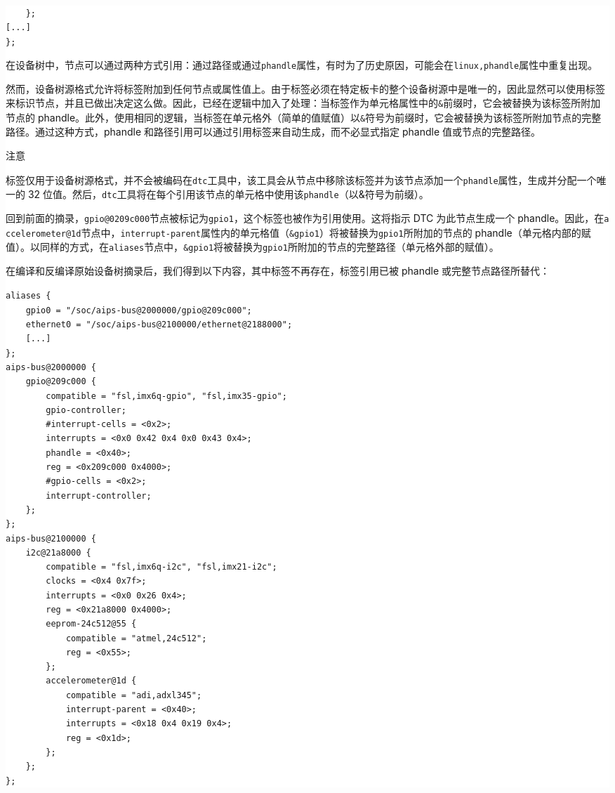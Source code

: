 ```
    };
[...]
};
```

在设备树中，节点可以通过两种方式引用：通过路径或通过`phandle`属性，有时为了历史原因，可能会在`linux,phandle`属性中重复出现。

然而，设备树源格式允许将标签附加到任何节点或属性值上。由于标签必须在特定板卡的整个设备树源中是唯一的，因此显然可以使用标签来标识节点，并且已做出决定这么做。因此，已经在逻辑中加入了处理：当标签作为单元格属性中的`&`前缀时，它会被替换为该标签所附加节点的 phandle。此外，使用相同的逻辑，当标签在单元格外（简单的值赋值）以`&`符号为前缀时，它会被替换为该标签所附加节点的完整路径。通过这种方式，phandle 和路径引用可以通过引用标签来自动生成，而不必显式指定 phandle 值或节点的完整路径。

注意

标签仅用于设备树源格式，并不会被编码在`dtc`工具中，该工具会从节点中移除该标签并为该节点添加一个`phandle`属性，生成并分配一个唯一的 32 位值。然后，`dtc`工具将在每个引用该节点的单元格中使用该`phandle`（以&符号为前缀）。

回到前面的摘录，`gpio@0209c000`节点被标记为`gpio1`，这个标签也被作为引用使用。这将指示 DTC 为此节点生成一个 phandle。因此，在`accelerometer@1d`节点中，`interrupt-parent`属性内的单元格值（`&gpio1`）将被替换为`gpio1`所附加的节点的 phandle（单元格内部的赋值）。以同样的方式，在`aliases`节点中，`&gpio1`将被替换为`gpio1`所附加的节点的完整路径（单元格外部的赋值）。

在编译和反编译原始设备树摘录后，我们得到以下内容，其中标签不再存在，标签引用已被 phandle 或完整节点路径所替代：

```
aliases {
    gpio0 = "/soc/aips-bus@2000000/gpio@209c000";
    ethernet0 = "/soc/aips-bus@2100000/ethernet@2188000";
    [...]
};
aips-bus@2000000 {
    gpio@209c000 {
        compatible = "fsl,imx6q-gpio", "fsl,imx35-gpio";
        gpio-controller;
        #interrupt-cells = <0x2>;
        interrupts = <0x0 0x42 0x4 0x0 0x43 0x4>;
        phandle = <0x40>;
        reg = <0x209c000 0x4000>;
        #gpio-cells = <0x2>;
        interrupt-controller;
    };
};
aips-bus@2100000 {
    i2c@21a8000 {
        compatible = "fsl,imx6q-i2c", "fsl,imx21-i2c";
        clocks = <0x4 0x7f>;
        interrupts = <0x0 0x26 0x4>;
        reg = <0x21a8000 0x4000>;
        eeprom-24c512@55 {
            compatible = "atmel,24c512";
            reg = <0x55>;
        };
        accelerometer@1d {
            compatible = "adi,adxl345";
            interrupt-parent = <0x40>;
            interrupts = <0x18 0x4 0x19 0x4>;
            reg = <0x1d>;
        };
    };
};
```
